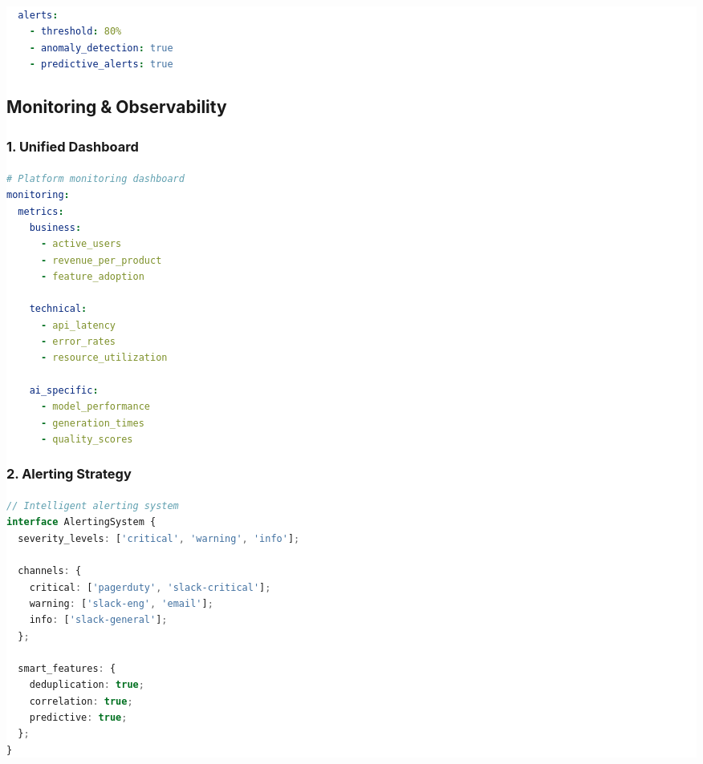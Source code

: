```yaml
  alerts:
    - threshold: 80%
    - anomaly_detection: true
    - predictive_alerts: true
```

## Monitoring & Observability

### 1. Unified Dashboard

```yaml
# Platform monitoring dashboard
monitoring:
  metrics:
    business:
      - active_users
      - revenue_per_product
      - feature_adoption
      
    technical:
      - api_latency
      - error_rates
      - resource_utilization
      
    ai_specific:
      - model_performance
      - generation_times
      - quality_scores
```

### 2. Alerting Strategy

```typescript
// Intelligent alerting system
interface AlertingSystem {
  severity_levels: ['critical', 'warning', 'info'];
  
  channels: {
    critical: ['pagerduty', 'slack-critical'];
    warning: ['slack-eng', 'email'];
    info: ['slack-general'];
  };
  
  smart_features: {
    deduplication: true;
    correlation: true;
    predictive: true;
  };
}
```
